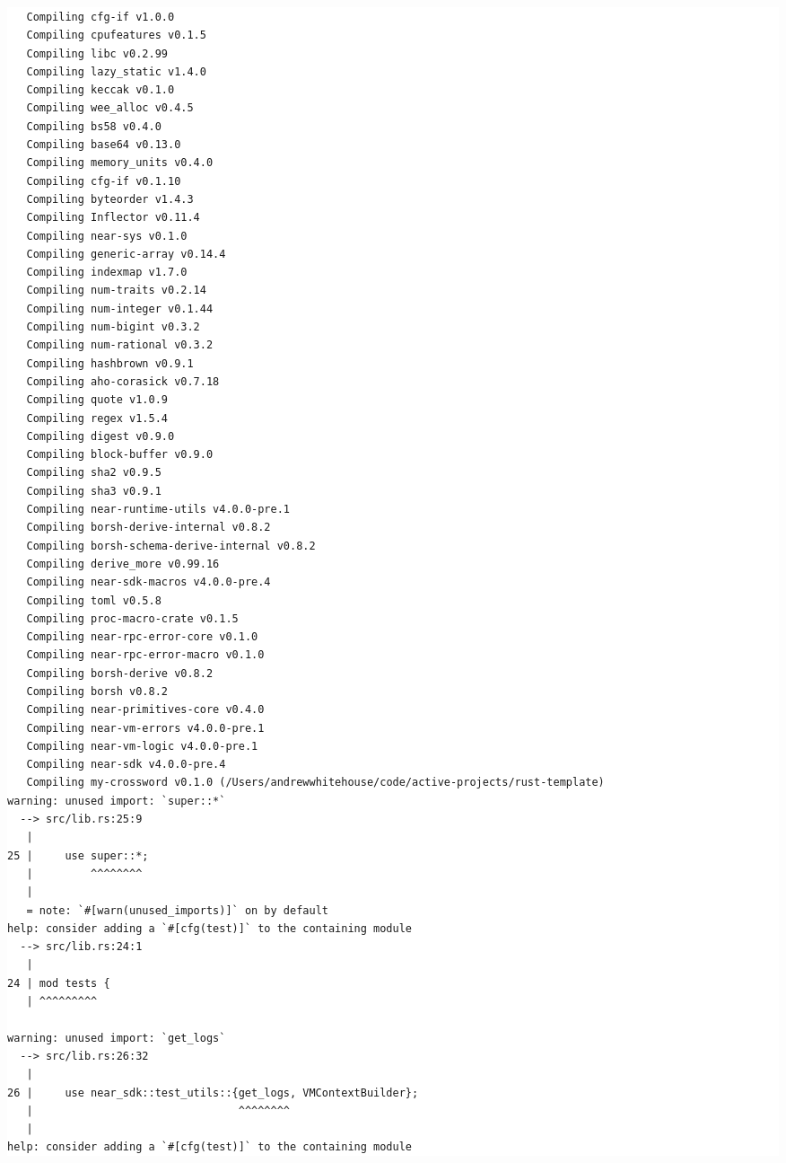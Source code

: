 ```
   Compiling cfg-if v1.0.0
   Compiling cpufeatures v0.1.5
   Compiling libc v0.2.99
   Compiling lazy_static v1.4.0
   Compiling keccak v0.1.0
   Compiling wee_alloc v0.4.5
   Compiling bs58 v0.4.0
   Compiling base64 v0.13.0
   Compiling memory_units v0.4.0
   Compiling cfg-if v0.1.10
   Compiling byteorder v1.4.3
   Compiling Inflector v0.11.4
   Compiling near-sys v0.1.0
   Compiling generic-array v0.14.4
   Compiling indexmap v1.7.0
   Compiling num-traits v0.2.14
   Compiling num-integer v0.1.44
   Compiling num-bigint v0.3.2
   Compiling num-rational v0.3.2
   Compiling hashbrown v0.9.1
   Compiling aho-corasick v0.7.18
   Compiling quote v1.0.9
   Compiling regex v1.5.4
   Compiling digest v0.9.0
   Compiling block-buffer v0.9.0
   Compiling sha2 v0.9.5
   Compiling sha3 v0.9.1
   Compiling near-runtime-utils v4.0.0-pre.1
   Compiling borsh-derive-internal v0.8.2
   Compiling borsh-schema-derive-internal v0.8.2
   Compiling derive_more v0.99.16
   Compiling near-sdk-macros v4.0.0-pre.4
   Compiling toml v0.5.8
   Compiling proc-macro-crate v0.1.5
   Compiling near-rpc-error-core v0.1.0
   Compiling near-rpc-error-macro v0.1.0
   Compiling borsh-derive v0.8.2
   Compiling borsh v0.8.2
   Compiling near-primitives-core v0.4.0
   Compiling near-vm-errors v4.0.0-pre.1
   Compiling near-vm-logic v4.0.0-pre.1
   Compiling near-sdk v4.0.0-pre.4
   Compiling my-crossword v0.1.0 (/Users/andrewwhitehouse/code/active-projects/rust-template)
warning: unused import: `super::*`
  --> src/lib.rs:25:9
   |
25 |     use super::*;
   |         ^^^^^^^^
   |
   = note: `#[warn(unused_imports)]` on by default
help: consider adding a `#[cfg(test)]` to the containing module
  --> src/lib.rs:24:1
   |
24 | mod tests {
   | ^^^^^^^^^

warning: unused import: `get_logs`
  --> src/lib.rs:26:32
   |
26 |     use near_sdk::test_utils::{get_logs, VMContextBuilder};
   |                                ^^^^^^^^
   |
help: consider adding a `#[cfg(test)]` to the containing module
```
